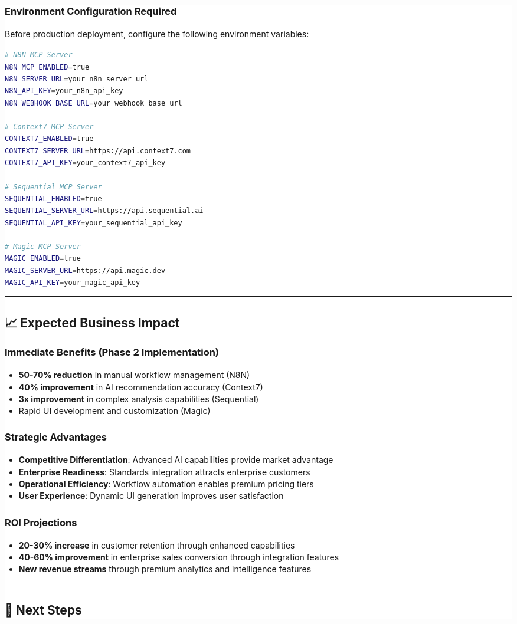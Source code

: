 ### Environment Configuration Required

Before production deployment, configure the following environment variables:

```bash
# N8N MCP Server
N8N_MCP_ENABLED=true
N8N_SERVER_URL=your_n8n_server_url
N8N_API_KEY=your_n8n_api_key
N8N_WEBHOOK_BASE_URL=your_webhook_base_url

# Context7 MCP Server  
CONTEXT7_ENABLED=true
CONTEXT7_SERVER_URL=https://api.context7.com
CONTEXT7_API_KEY=your_context7_api_key

# Sequential MCP Server
SEQUENTIAL_ENABLED=true
SEQUENTIAL_SERVER_URL=https://api.sequential.ai
SEQUENTIAL_API_KEY=your_sequential_api_key

# Magic MCP Server
MAGIC_ENABLED=true
MAGIC_SERVER_URL=https://api.magic.dev
MAGIC_API_KEY=your_magic_api_key
```

---

## 📈 Expected Business Impact

### Immediate Benefits (Phase 2 Implementation)
- **50-70% reduction** in manual workflow management (N8N)
- **40% improvement** in AI recommendation accuracy (Context7)
- **3x improvement** in complex analysis capabilities (Sequential)
- Rapid UI development and customization (Magic)

### Strategic Advantages
- **Competitive Differentiation**: Advanced AI capabilities provide market advantage
- **Enterprise Readiness**: Standards integration attracts enterprise customers
- **Operational Efficiency**: Workflow automation enables premium pricing tiers
- **User Experience**: Dynamic UI generation improves user satisfaction

### ROI Projections
- **20-30% increase** in customer retention through enhanced capabilities
- **40-60% improvement** in enterprise sales conversion through integration features
- **New revenue streams** through premium analytics and intelligence features

---

## 🔄 Next Steps

